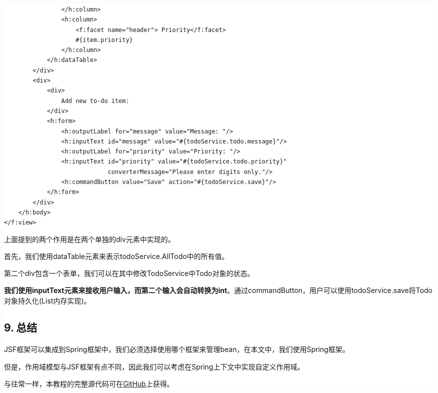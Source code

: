 ```xhtml
                </h:column>
                <h:column>
                    <f:facet name="header"> Priority</f:facet>
                    #{item.priority}
                </h:column>
            </h:dataTable>
        </div>
        <div>
            <div>
                Add new to-do item:
            </div>
            <h:form>
                <h:outputLabel for="message" value="Message: "/>
                <h:inputText id="message" value="#{todoService.todo.message}"/>
                <h:outputLabel for="priority" value="Priority: "/>
                <h:inputText id="priority" value="#{todoService.todo.priority}"
                             converterMessage="Please enter digits only."/>
                <h:commandButton value="Save" action="#{todoService.save}"/>
            </h:form>
        </div>
    </h:body>
</f:view>
```

上面提到的两个作用是在两个单独的div元素中实现的。

首先，我们使用dataTable元素来表示todoService.AllTodo中的所有值。

第二个div包含一个表单，我们可以在其中修改TodoService中Todo对象的状态。

**我们使用inputText元素来接收用户输入，而第二个输入会自动转换为int**。通过commandButton，用户可以使用todoService.save将Todo对象持久化(List内存实现)。

## 9. 总结

JSF框架可以集成到Spring框架中，我们必须选择使用哪个框架来管理bean，在本文中，我们使用Spring框架。

但是，作用域模型与JSF框架有点不同，因此我们可以考虑在Spring上下文中实现自定义作用域。

与往常一样，本教程的完整源代码可在[GitHub](https://github.com/tuyucheng7/taketoday-tutorial4j/tree/master/spring-boot-modules/spring-boot-mvc-1)上获得。
